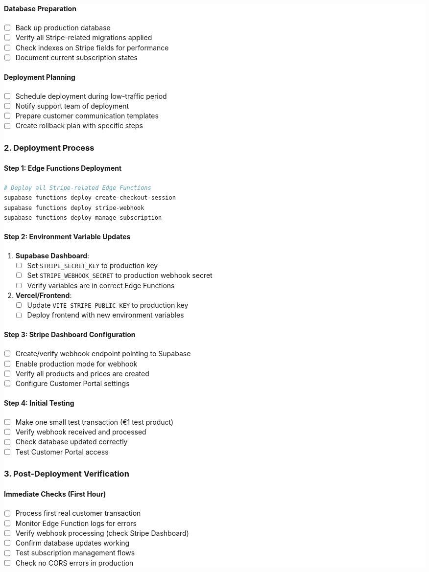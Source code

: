 #### Database Preparation
- [ ] Back up production database
- [ ] Verify all Stripe-related migrations applied
- [ ] Check indexes on Stripe fields for performance
- [ ] Document current subscription states

#### Deployment Planning
- [ ] Schedule deployment during low-traffic period
- [ ] Notify support team of deployment
- [ ] Prepare customer communication templates
- [ ] Create rollback plan with specific steps

### 2. Deployment Process

#### Step 1: Edge Functions Deployment
```bash
# Deploy all Stripe-related Edge Functions
supabase functions deploy create-checkout-session
supabase functions deploy stripe-webhook
supabase functions deploy manage-subscription
```

#### Step 2: Environment Variable Updates
1. **Supabase Dashboard**:
   - [ ] Set `STRIPE_SECRET_KEY` to production key
   - [ ] Set `STRIPE_WEBHOOK_SECRET` to production webhook secret
   - [ ] Verify variables are in correct Edge Functions

2. **Vercel/Frontend**:
   - [ ] Update `VITE_STRIPE_PUBLIC_KEY` to production key
   - [ ] Deploy frontend with new environment variables

#### Step 3: Stripe Dashboard Configuration
- [ ] Create/verify webhook endpoint pointing to Supabase
- [ ] Enable production mode for webhook
- [ ] Verify all products and prices are created
- [ ] Configure Customer Portal settings

#### Step 4: Initial Testing
- [ ] Make one small test transaction (€1 test product)
- [ ] Verify webhook received and processed
- [ ] Check database updated correctly
- [ ] Test Customer Portal access

### 3. Post-Deployment Verification

#### Immediate Checks (First Hour)
- [ ] Process first real customer transaction
- [ ] Monitor Edge Function logs for errors
- [ ] Verify webhook processing (check Stripe Dashboard)
- [ ] Confirm database updates working
- [ ] Test subscription management flows
- [ ] Check no CORS errors in production
